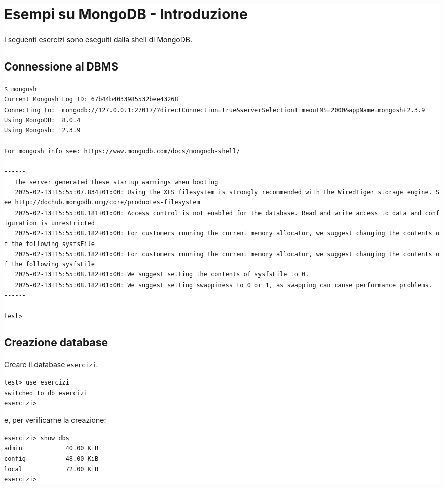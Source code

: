 # Esempi su MongoDB - Introduzione

I seguenti esercizi sono eseguiti dalla shell di MongoDB.

## Connessione al DBMS

```mongosh
$ mongosh
Current Mongosh Log ID: 67b44b4033985532bee43268
Connecting to:  mongodb://127.0.0.1:27017/?directConnection=true&serverSelectionTimeoutMS=2000&appName=mongosh+2.3.9
Using MongoDB:  8.0.4
Using Mongosh:  2.3.9

For mongosh info see: https://www.mongodb.com/docs/mongodb-shell/

------
   The server generated these startup warnings when booting
   2025-02-13T15:55:07.834+01:00: Using the XFS filesystem is strongly recommended with the WiredTiger storage engine. See http://dochub.mongodb.org/core/prodnotes-filesystem
   2025-02-13T15:55:08.181+01:00: Access control is not enabled for the database. Read and write access to data and configuration is unrestricted
   2025-02-13T15:55:08.182+01:00: For customers running the current memory allocator, we suggest changing the contents of the following sysfsFile
   2025-02-13T15:55:08.182+01:00: For customers running the current memory allocator, we suggest changing the contents of the following sysfsFile
   2025-02-13T15:55:08.182+01:00: We suggest setting the contents of sysfsFile to 0.
   2025-02-13T15:55:08.182+01:00: We suggest setting swappiness to 0 or 1, as swapping can cause performance problems.
------

test>
```

## Creazione database

Creare il database `esercizi`.

```mongosh
test> use esercizi
switched to db esercizi
esercizi>
```

e, per verificarne la creazione:

```mongosh
esercizi> show dbs
admin            40.00 KiB
config           48.00 KiB
local            72.00 KiB
esercizi>
```
